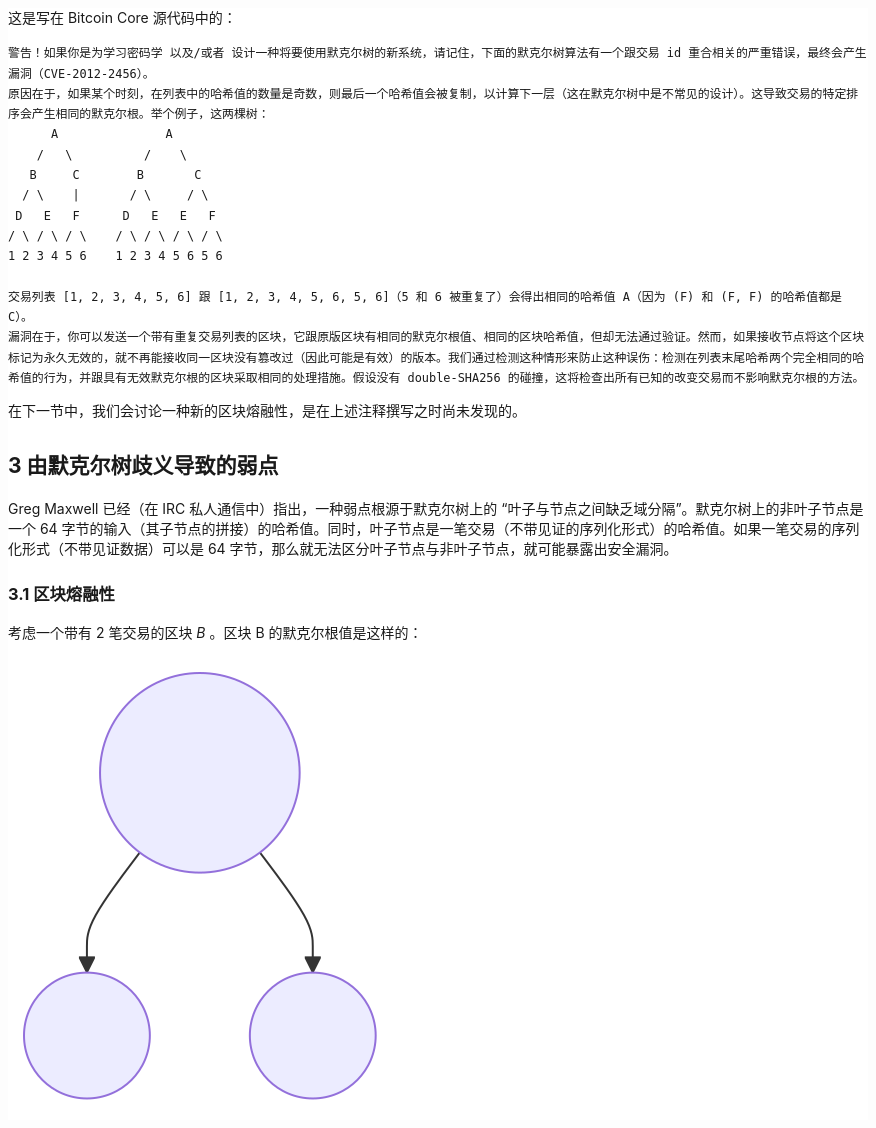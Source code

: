 这是写在 Bitcoin Core 源代码中的：

```
警告！如果你是为学习密码学 以及/或者 设计一种将要使用默克尔树的新系统，请记住，下面的默克尔树算法有一个跟交易 id 重合相关的严重错误，最终会产生漏洞（CVE-2012-2456）。
原因在于，如果某个时刻，在列表中的哈希值的数量是奇数，则最后一个哈希值会被复制，以计算下一层（这在默克尔树中是不常见的设计）。这导致交易的特定排序会产生相同的默克尔根。举个例子，这两棵树：
      A               A
    /   \          /    \
   B     C        B       C
  / \    |       / \     / \
 D   E   F      D   E   E   F
/ \ / \ / \    / \ / \ / \ / \
1 2 3 4 5 6    1 2 3 4 5 6 5 6

交易列表 [1, 2, 3, 4, 5, 6] 跟 [1, 2, 3, 4, 5, 6, 5, 6]（5 和 6 被重复了）会得出相同的哈希值 A（因为 (F) 和 (F, F) 的哈希值都是 C）。
漏洞在于，你可以发送一个带有重复交易列表的区块，它跟原版区块有相同的默克尔根值、相同的区块哈希值，但却无法通过验证。然而，如果接收节点将这个区块标记为永久无效的，就不再能接收同一区块没有篡改过（因此可能是有效）的版本。我们通过检测这种情形来防止这种误伤：检测在列表末尾哈希两个完全相同的哈希值的行为，并跟具有无效默克尔根的区块采取相同的处理措施。假设没有 double-SHA256 的碰撞，这将检查出所有已知的改变交易而不影响默克尔根的方法。
```

在下一节中，我们会讨论一种新的区块熔融性，是在上述注释撰写之时尚未发现的。

## 3 由默克尔树歧义导致的弱点

Greg Maxwell 已经（在 IRC 私人通信中）指出，一种弱点根源于默克尔树上的 “叶子与节点之间缺乏域分隔”。默克尔树上的非叶子节点是一个 64 字节的输入（其子节点的拼接）的哈希值。同时，叶子节点是一笔交易（不带见证的序列化形式）的哈希值。如果一笔交易的序列化形式（不带见证数据）可以是 64 字节，那么就无法区分叶子节点与非叶子节点，就可能暴露出安全漏洞。

### 3.1 区块熔融性

考虑一个带有 2 笔交易的区块 $B$ 。区块 B 的默克尔根值是这样的：

![merkle-2](../images/weaknesses-in-bitcoins-merkle-root-construction/merkle-2.svg)
